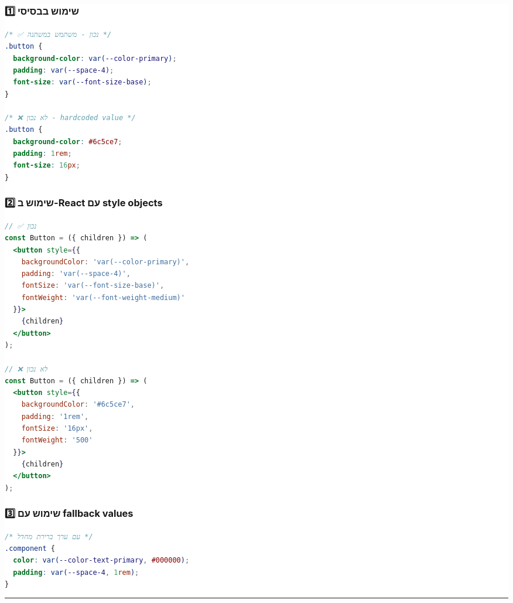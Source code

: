 ### 1️⃣ שימוש בבסיסי
```css
/* ✅ נכון - משתמש במשתנה */
.button {
  background-color: var(--color-primary);
  padding: var(--space-4);
  font-size: var(--font-size-base);
}

/* ❌ לא נכון - hardcoded value */
.button {
  background-color: #6c5ce7;
  padding: 1rem;
  font-size: 16px;
}
```

### 2️⃣ שימוש ב-React עם style objects
```jsx
// ✅ נכון
const Button = ({ children }) => (
  <button style={{
    backgroundColor: 'var(--color-primary)',
    padding: 'var(--space-4)',
    fontSize: 'var(--font-size-base)',
    fontWeight: 'var(--font-weight-medium)'
  }}>
    {children}
  </button>
);

// ❌ לא נכון
const Button = ({ children }) => (
  <button style={{
    backgroundColor: '#6c5ce7',
    padding: '1rem',
    fontSize: '16px',
    fontWeight: '500'
  }}>
    {children}
  </button>
);
```

### 3️⃣ שימוש עם fallback values
```css
/* עם ערך ברירת מחדל */
.component {
  color: var(--color-text-primary, #000000);
  padding: var(--space-4, 1rem);
}
```

---